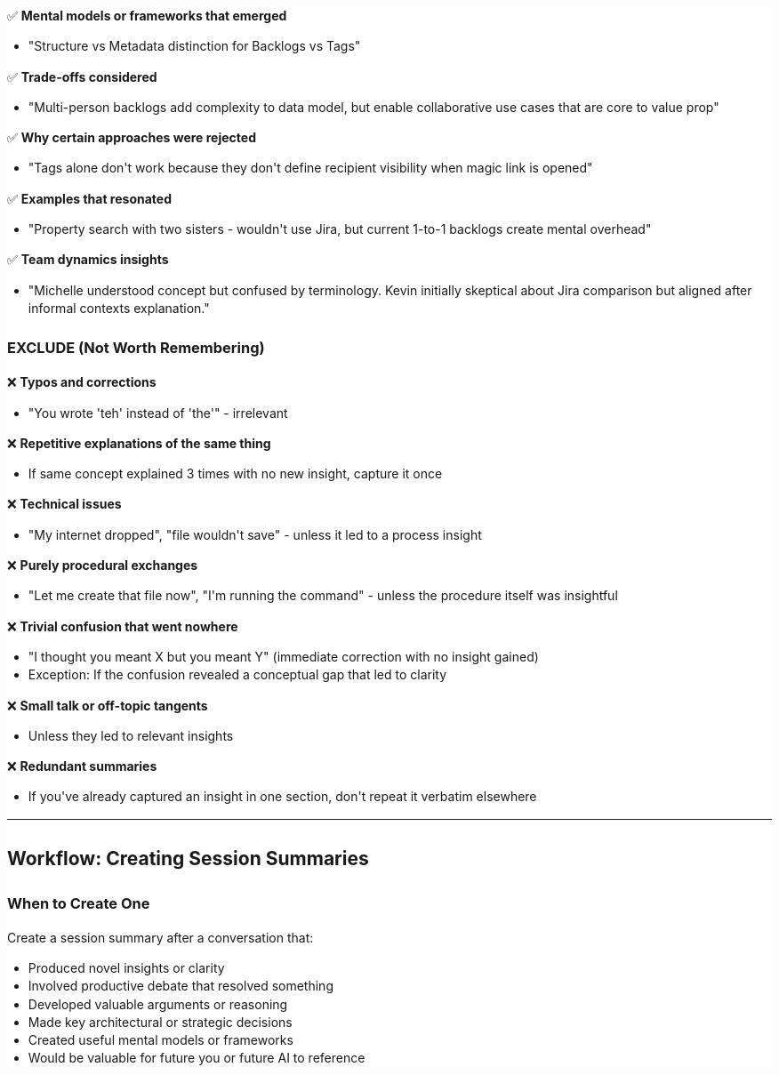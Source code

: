 ✅ **Mental models or frameworks that emerged**
- "Structure vs Metadata distinction for Backlogs vs Tags"

✅ **Trade-offs considered**
- "Multi-person backlogs add complexity to data model, but enable collaborative use cases that are core to value prop"

✅ **Why certain approaches were rejected**
- "Tags alone don't work because they don't define recipient visibility when magic link is opened"

✅ **Examples that resonated**
- "Property search with two sisters - wouldn't use Jira, but current 1-to-1 backlogs create mental overhead"

✅ **Team dynamics insights**
- "Michelle understood concept but confused by terminology. Kevin initially skeptical about Jira comparison but aligned after informal contexts explanation."

### EXCLUDE (Not Worth Remembering)

❌ **Typos and corrections**
- "You wrote 'teh' instead of 'the'" - irrelevant

❌ **Repetitive explanations of the same thing**
- If same concept explained 3 times with no new insight, capture it once

❌ **Technical issues**
- "My internet dropped", "file wouldn't save" - unless it led to a process insight

❌ **Purely procedural exchanges**
- "Let me create that file now", "I'm running the command" - unless the procedure itself was insightful

❌ **Trivial confusion that went nowhere**
- "I thought you meant X but you meant Y" (immediate correction with no insight gained)
- Exception: If the confusion revealed a conceptual gap that led to clarity

❌ **Small talk or off-topic tangents**
- Unless they led to relevant insights

❌ **Redundant summaries**
- If you've already captured an insight in one section, don't repeat it verbatim elsewhere

---

## Workflow: Creating Session Summaries

### When to Create One

Create a session summary after a conversation that:
- Produced novel insights or clarity
- Involved productive debate that resolved something
- Developed valuable arguments or reasoning
- Made key architectural or strategic decisions
- Created useful mental models or frameworks
- Would be valuable for future you or future AI to reference
